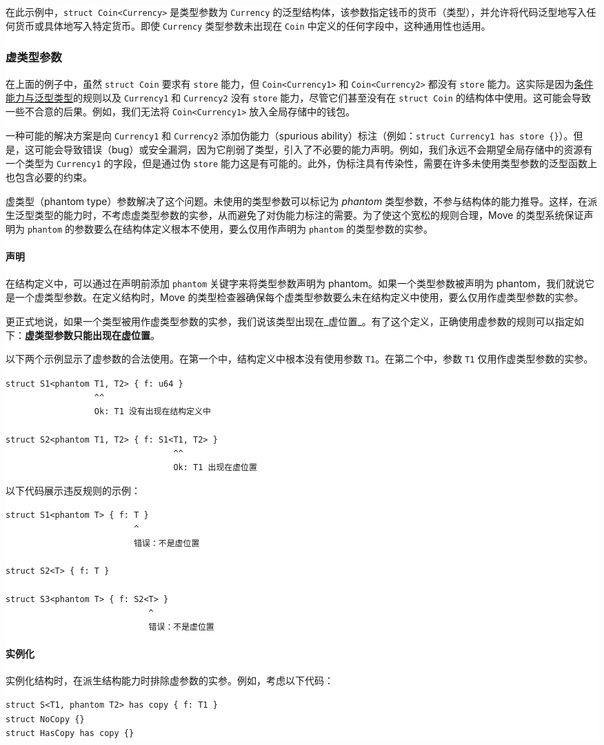 在此示例中，`struct Coin<Currency>` 是类型参数为 `Currency` 的泛型结构体，该参数指定钱币的货币（类型），并允许将代码泛型地写入任何货币或具体地写入特定货币。即使 `Currency` 类型参数未出现在 `Coin` 中定义的任何字段中，这种通用性也适用。

### 虚类型参数

在上面的例子中，虽然 `struct Coin` 要求有 `store` 能力，但 `Coin<Currency1>` 和 `Coin<Currency2>` 都没有 `store` 能力。这实际是因为[条件能力与泛型类型](./abilities.md#条件能力与泛型类型)的规则以及 `Currency1` 和 `Currency2` 没有 `store` 能力，尽管它们甚至没有在 `struct Coin` 的结构体中使用。这可能会导致一些不合意的后果。例如，我们无法将 `Coin<Currency1>` 放入全局存储中的钱包。

一种可能的解决方案是向 `Currency1` 和 `Currency2` 添加伪能力（spurious ability）标注（例如：`struct Currency1 has store {}`）。但是，这可能会导致错误（bug）或安全漏洞，因为它削弱了类型，引入了不必要的能力声明。例如，我们永远不会期望全局存储中的资源有一个类型为 `Currency1` 的字段，但是通过伪 `store` 能力这是有可能的。此外，伪标注具有传染性，需要在许多未使用类型参数的泛型函数上也包含必要的约束。

虚类型（phantom type）参数解决了这个问题。未使用的类型参数可以标记为 *phantom* 类型参数，不参与结构体的能力推导。这样，在派生泛型类型的能力时，不考虑虚类型参数的实参，从而避免了对伪能力标注的需要。为了使这个宽松的规则合理，Move 的类型系统保证声明为 `phantom` 的参数要么在结构体定义根本不使用，要么仅用作声明为 `phantom` 的类型参数的实参。

#### 声明

在结构定义中，可以通过在声明前添加 `phantom` 关键字来将类型参数声明为 phantom。如果一个类型参数被声明为 phantom，我们就说它是一个虚类型参数。在定义结构时，Move 的类型检查器确保每个虚类型参数要么未在结构定义中使用，要么仅用作虚类型参数的实参。

更正式地说，如果一个类型被用作虚类型参数的实参，我们说该类型出现在_虚位置_。有了这个定义，正确使用虚参数的规则可以指定如下：**虚类型参数只能出现在虚位置**。

以下两个示例显示了虚参数的合法使用。在第一个中，结构定义中根本没有使用参数 `T1`。在第二个中，参数 `T1` 仅用作虚类型参数的实参。

```move
struct S1<phantom T1, T2> { f: u64 }
                  ^^
                  Ok: T1 没有出现在结构定义中

struct S2<phantom T1, T2> { f: S1<T1, T2> }
                                  ^^
                                  Ok: T1 出现在虚位置
```

以下代码展示违反规则的示例：

```move
struct S1<phantom T> { f: T }
                          ^
                          错误：不是虚位置

struct S2<T> { f: T }

struct S3<phantom T> { f: S2<T> }
                             ^
                             错误：不是虚位置
```

#### 实例化

实例化结构时，在派生结构能力时排除虚参数的实参。例如，考虑以下代码：

```move
struct S<T1, phantom T2> has copy { f: T1 }
struct NoCopy {}
struct HasCopy has copy {}
```
